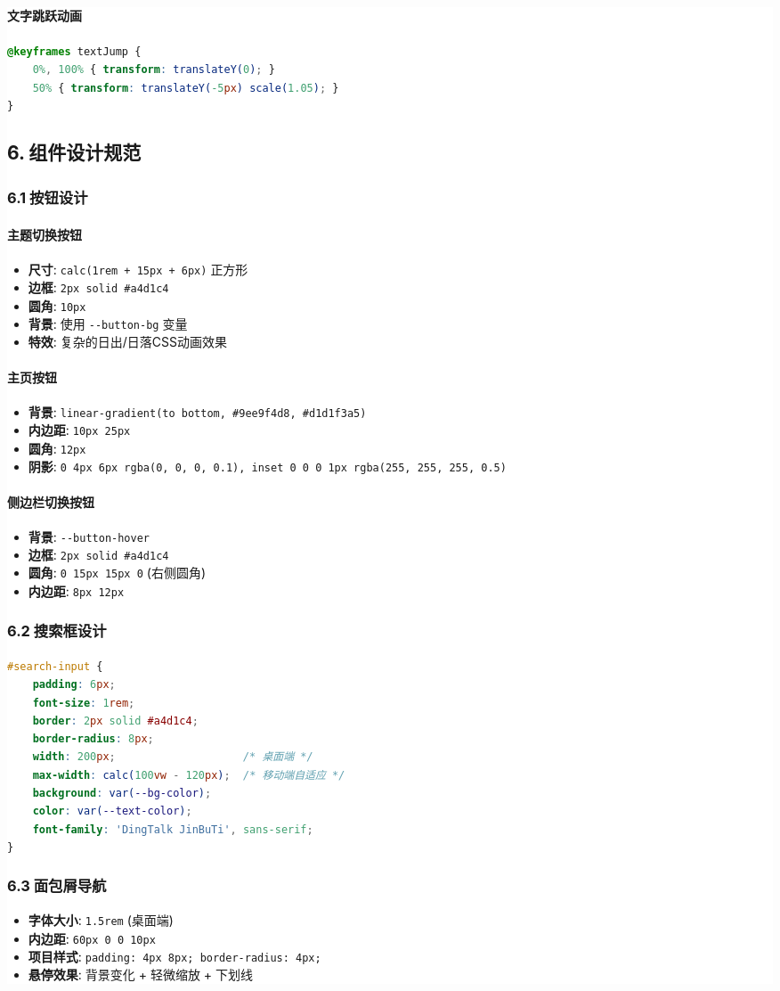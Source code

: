#### 文字跳跃动画
```css
@keyframes textJump {
    0%, 100% { transform: translateY(0); }
    50% { transform: translateY(-5px) scale(1.05); }
}
```

## 6. 组件设计规范

### 6.1 按钮设计

#### 主题切换按钮
- **尺寸**: `calc(1rem + 15px + 6px)` 正方形
- **边框**: `2px solid #a4d1c4`
- **圆角**: `10px`
- **背景**: 使用 `--button-bg` 变量
- **特效**: 复杂的日出/日落CSS动画效果

#### 主页按钮
- **背景**: `linear-gradient(to bottom, #9ee9f4d8, #d1d1f3a5)`
- **内边距**: `10px 25px`
- **圆角**: `12px`
- **阴影**: `0 4px 6px rgba(0, 0, 0, 0.1), inset 0 0 0 1px rgba(255, 255, 255, 0.5)`

#### 侧边栏切换按钮
- **背景**: `--button-hover`
- **边框**: `2px solid #a4d1c4`
- **圆角**: `0 15px 15px 0` (右侧圆角)
- **内边距**: `8px 12px`

### 6.2 搜索框设计

```css
#search-input {
    padding: 6px;
    font-size: 1rem;
    border: 2px solid #a4d1c4;
    border-radius: 8px;
    width: 200px;                    /* 桌面端 */
    max-width: calc(100vw - 120px);  /* 移动端自适应 */
    background: var(--bg-color);
    color: var(--text-color);
    font-family: 'DingTalk JinBuTi', sans-serif;
}
```

### 6.3 面包屑导航

- **字体大小**: `1.5rem` (桌面端)
- **内边距**: `60px 0 0 10px`
- **项目样式**: `padding: 4px 8px; border-radius: 4px;`
- **悬停效果**: 背景变化 + 轻微缩放 + 下划线

